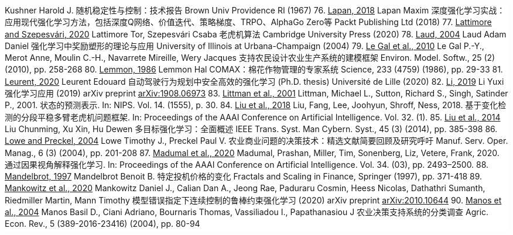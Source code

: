 Kushner Harold J.
随机稳定性与控制：技术报告
Brown Univ Providence RI (1967)
76.  [Lapan, 2018](#bb76)
Lapan Maxim
深度强化学习实战：应用现代强化学习方法，包括深度Q网络、价值迭代、策略梯度、TRPO、AlphaGo Zero等
Packt Publishing Ltd (2018)
77.  [Lattimore and Szepesvári, 2020](#bb77)
Lattimore Tor, Szepesvári Csaba
老虎机算法
Cambridge University Press (2020)
78.  [Laud, 2004](#bb78)
Laud Adam Daniel
强化学习中奖励塑形的理论与应用
University of Illinois at Urbana-Champaign (2004)
79.  [Le Gal et al., 2010](#bb79)
Le Gal P.-Y., Merot Anne, Moulin C.-H., Navarrete Mireille, Wery Jacques
支持农民设计农业生产系统的建模框架
Environ. Model. Softw., 25 (2) (2010), pp. 258-268
80.  [Lemmon, 1986](#bb80)
Lemmon Hal
COMAX：棉花作物管理的专家系统
Science, 233 (4759) (1986), pp. 29-33
81.  [Leurent, 2020](#bb81)
Leurent Edouard
自动驾驶行为规划中安全高效的强化学习
(Ph.D. thesis)
Université de Lille (2020)
82.  [Li, 2019](#bb82)
Li Yuxi
强化学习应用
(2019)
arXiv preprint [arXiv:1908.06973](http://arxiv.org/abs/1908.06973)
83.  [Littman et al., 2001](#bb83)
Littman, Michael L., Sutton, Richard S., Singh, Satinder P., 2001. 状态的预测表示. In: NIPS. Vol. 14. (1555), p. 30.
84.  [Liu et al., 2018](#bb84)
Liu, Fang, Lee, Joohyun, Shroff, Ness, 2018. 基于变化检测的分段平稳多臂老虎机问题框架. In: Proceedings of the AAAI Conference on Artificial Intelligence. Vol. 32. (1).
85.  [Liu et al., 2014](#bb85)
Liu Chunming, Xu Xin, Hu Dewen
多目标强化学习：全面概述
IEEE Trans. Syst. Man Cybern. Syst., 45 (3) (2014), pp. 385-398
86.  [Lowe and Preckel, 2004](#bb86)
Lowe Timothy J., Preckel Paul V.
农业商业问题的决策技术：精选文献简要回顾及研究呼吁
Manuf. Serv. Oper. Manag., 6 (3) (2004), pp. 201-208
87.  [Madumal et al., 2020](#bb87)
Madumal, Prashan, Miller, Tim, Sonenberg, Liz, Vetere, Frank, 2020. 通过因果视角解释强化学习. In: Proceedings of the AAAI Conference on Artificial Intelligence. Vol. 34. (03), pp. 2493–2500.
88.  [Mandelbrot, 1997](#bb88)
Mandelbrot Benoit B.
特定投机价格的变化
Fractals and Scaling in Finance, Springer (1997), pp. 371-418
89.  [Mankowitz et al., 2020](#bb89)
Mankowitz Daniel J., Calian Dan A., Jeong Rae, Paduraru Cosmin, Heess Nicolas, Dathathri Sumanth, Riedmiller Martin, Mann Timothy
模型错误指定下连续控制的鲁棒约束强化学习
(2020)
arXiv preprint [arXiv:2010.10644](http://arxiv.org/abs/2010.10644)
90.  [Manos et al., 2004](#bb90)
Manos Basil D., Ciani Adriano, Bournaris Thomas, Vassiliadou I., Papathanasiou J
农业决策支持系统的分类调查
Agric. Econ. Rev., 5 (389-2016-23416) (2004), pp. 80-94
